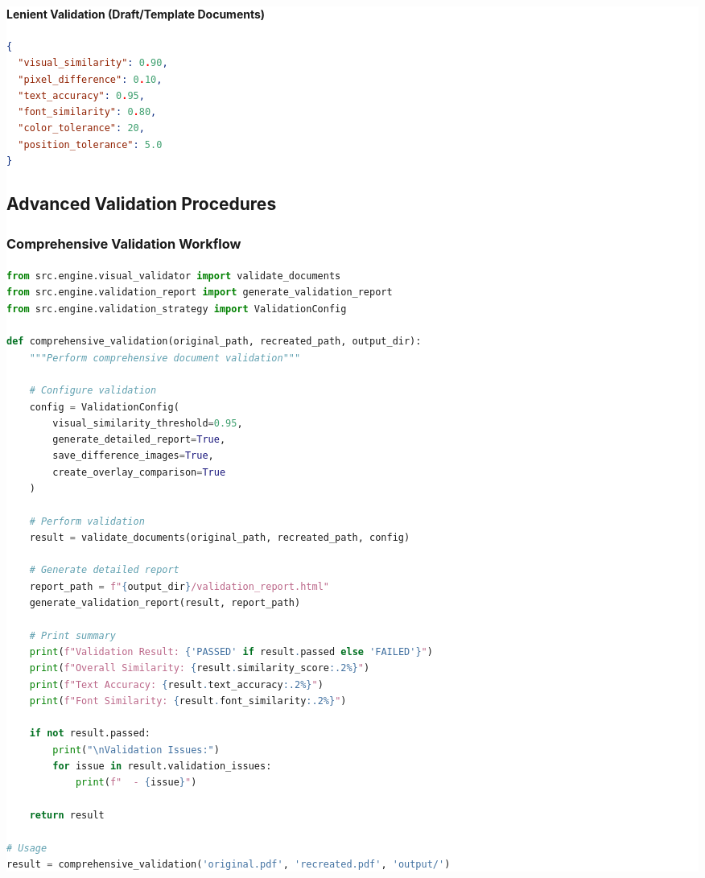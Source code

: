 #### Lenient Validation (Draft/Template Documents)

```json
{
  "visual_similarity": 0.90,
  "pixel_difference": 0.10,
  "text_accuracy": 0.95,
  "font_similarity": 0.80,
  "color_tolerance": 20,
  "position_tolerance": 5.0
}
```

## Advanced Validation Procedures

### Comprehensive Validation Workflow

```python
from src.engine.visual_validator import validate_documents
from src.engine.validation_report import generate_validation_report
from src.engine.validation_strategy import ValidationConfig

def comprehensive_validation(original_path, recreated_path, output_dir):
    """Perform comprehensive document validation"""

    # Configure validation
    config = ValidationConfig(
        visual_similarity_threshold=0.95,
        generate_detailed_report=True,
        save_difference_images=True,
        create_overlay_comparison=True
    )

    # Perform validation
    result = validate_documents(original_path, recreated_path, config)

    # Generate detailed report
    report_path = f"{output_dir}/validation_report.html"
    generate_validation_report(result, report_path)

    # Print summary
    print(f"Validation Result: {'PASSED' if result.passed else 'FAILED'}")
    print(f"Overall Similarity: {result.similarity_score:.2%}")
    print(f"Text Accuracy: {result.text_accuracy:.2%}")
    print(f"Font Similarity: {result.font_similarity:.2%}")

    if not result.passed:
        print("\nValidation Issues:")
        for issue in result.validation_issues:
            print(f"  - {issue}")

    return result

# Usage
result = comprehensive_validation('original.pdf', 'recreated.pdf', 'output/')
```
